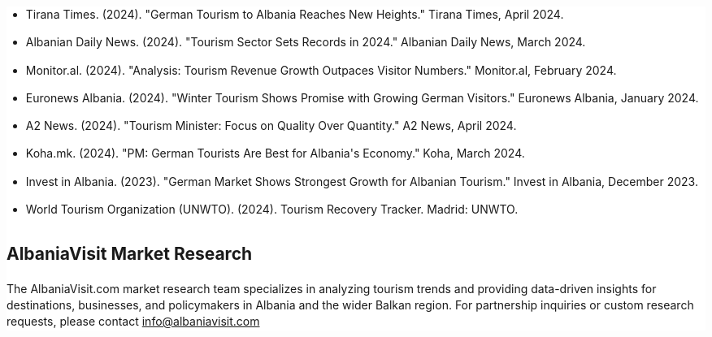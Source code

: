 - Tirana Times. (2024). "German Tourism to Albania Reaches New Heights." Tirana Times, April 2024.

- Albanian Daily News. (2024). "Tourism Sector Sets Records in 2024." Albanian Daily News, March 2024.

- Monitor.al. (2024). "Analysis: Tourism Revenue Growth Outpaces Visitor Numbers." Monitor.al, February 2024.

- Euronews Albania. (2024). "Winter Tourism Shows Promise with Growing German Visitors." Euronews Albania, January 2024.

- A2 News. (2024). "Tourism Minister: Focus on Quality Over Quantity." A2 News, April 2024.

- Koha.mk. (2024). "PM: German Tourists Are Best for Albania's Economy." Koha, March 2024.

- Invest in Albania. (2023). "German Market Shows Strongest Growth for Albanian Tourism." Invest in Albania, December 2023.

- World Tourism Organization (UNWTO). (2024). Tourism Recovery Tracker. Madrid: UNWTO.

## AlbaniaVisit Market Research

The AlbaniaVisit.com market research team specializes in analyzing tourism trends and providing data-driven insights for destinations, businesses, and policymakers in Albania and the wider Balkan region. For partnership inquiries or custom research requests, please contact [info@albaniavisit.com](mailto:research@albaniavisit.com)
